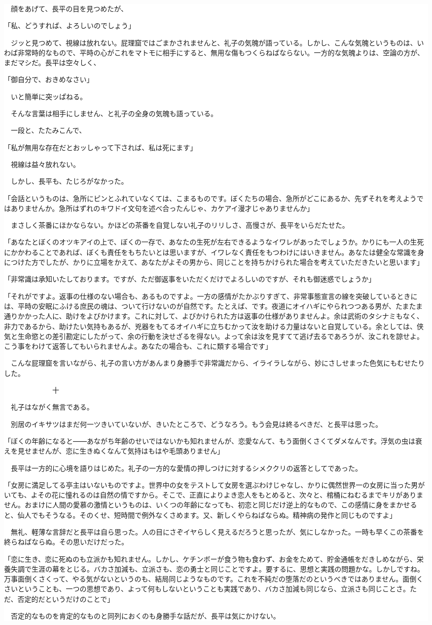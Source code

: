　顔をあげて、長平の目を見つめたが、

「私、どうすれば、よろしいのでしょう」

　ジッと見つめて、視線は放れない。屁理窟ではごまかされませんと、礼子の気魄が語っている。しかし、こんな気魄というものは、いわば非常時的なもので、平時の心がこれをマトモに相手にすると、無用な傷もつくらねばならない。一方的な気魄よりは、空論の方が、まだマシだ。長平は空々しく、

「御自分で、おきめなさい」

　いと簡単に突ッぱねる。

　そんな言葉は相手にしません、と礼子の全身の気魄も語っている。

　一段と、たたみこんで、

「私が無用な存在だとおッしゃって下されば、私は死にます」

　視線は益々放れない。

　しかし、長平も、たじろがなかった。

「会話というものは、急所にピンとふれていなくては、こまるものです。ぼくたちの場合、急所がどこにあるか、先ずそれを考えようではありませんか。急所はずれのキワドイ文句を述べ合ったんじゃ、カケアイ漫才じゃありませんか」

　まさしく茶番にほかならない。かほどの茶番を自覚しない礼子のリリしさ、高慢さが、長平をいらだたせた。

「あなたとぼくのオツキアイの上で、ぼくの一存で、あなたの生死が左右できるようなイワレがあったでしょうか。かりにも一人の生死にかかわることであれば、ぼくも責任をもちたいとは思いますが、イワレなく責任をもつわけにはいきません。あなたは健全な常識を身につけた方でしたが、かりに立場をかえて、あなたがよその男から、同じことを持ちかけられた場合を考えていただきたいと思います」

「非常識は承知いたしております。ですが、ただ御返事をいただくだけでよろしいのですが、それも御迷惑でしょうか」

「それがですよ。返事の仕様のない場合も、あるものですよ。一方の感情がたかぶりすぎて、非常事態宣言の線を突破しているときには、平時の安眠にふける庶民の魂は、ついて行けないのが自然です。たとえば、です。夜道にオイハギにやられつつある男が、たまたま通りかかった人に、助けをよびかけます。これに対して、よびかけられた方は返事の仕様がありませんよ。余は武術のタシナミもなく、非力であるから、助けたい気持もあるが、兇器をもてるオイハギに立ちむかって汝を助ける力量はないと自覚している。余としては、侠気と生命慾との差引勘定にしたがって、余の行動を決せざるを得ない。よって余は汝を見すてて逃げ去るであろうが、汝これを諒せよ。こう事をわけて返答してもいられませんよ。あなたの場合も、これに類する場合です」

　こんな屁理窟を言いながら、礼子の言い方があんまり身勝手で非常識だから、イライラしながら、妙にさしせまった色気にもむせたりした。



　　　　　　　十



　礼子はながく無言である。

　別居のイキサツはまだ何一ツきいていないが、きいたところで、どうなろう。もう会見は終るべきだ、と長平は思った。

「ぼくの年齢になると――あながち年齢のせいではないかも知れませんが、恋愛なんて、もう面倒くさくてダメなんです。浮気の虫は衰えを見せませんが、恋に生きぬくなんて気持はもはや毛頭ありません」

　長平は一方的に心境を語りはじめた。礼子の一方的な愛情の押しつけに対するシメククリの返答としてであった。

「女房に満足してる亭主はいないものですよ。世界中の女をテストして女房を選ぶわけじゃなし、かりに偶然世界一の女房に当った男がいても、よその花に憧れるのは自然の情ですから。そこで、正直によりよき恋人をもとめると、次々と、棺桶にねむるまでキリがありません。おまけに人間の愛慕の激情というものは、いくつの年齢になっても、初恋と同じだけ逆上的なもので、この感情に身をまかせると、仙人でもそうなる。そのくせ、短時間で例外なくさめます。又、新しくやらねばならぬ。精神病の発作と同じものですよ」

　無礼、軽薄な言辞だと長平は自ら思った。人の目にさぞイヤらしく見えるだろうと思ったが、気にしなかった。一時も早くこの茶番を終らねばならぬ。その思いだけだった。

「恋に生き、恋に死ぬのも立派かも知れません。しかし、ケチンボーが食う物も食わず、お金をためて、貯金通帳をだきしめながら、栄養失調で生涯の幕をとじる。バカさ加減も、立派さも、恋の勇士と同じことですよ。要するに、思想と実践の問題かな。しかしですね。万事面倒くさくって、やる気がないというのも、結局同じようなものです。これを不純だの堕落だのというべきではありません。面倒くさいということも、一つの思想であり、よって何もしないということも実践であり、バカさ加減も同じなら、立派さも同じことさ。ただ、否定的だというだけのことで」

　否定的なものを肯定的なものと同列におくのも身勝手な話だが、長平は気にかけない。

